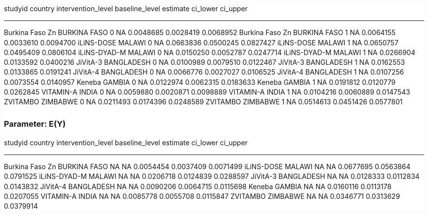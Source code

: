 
studyid           country        intervention_level   baseline_level     estimate    ci_lower    ci_upper
----------------  -------------  -------------------  ---------------  ----------  ----------  ----------
Burkina Faso Zn   BURKINA FASO   0                    NA                0.0048685   0.0028419   0.0068952
Burkina Faso Zn   BURKINA FASO   1                    NA                0.0064155   0.0033610   0.0094700
iLiNS-DOSE        MALAWI         0                    NA                0.0663836   0.0500245   0.0827427
iLiNS-DOSE        MALAWI         1                    NA                0.0650757   0.0495409   0.0806104
iLiNS-DYAD-M      MALAWI         0                    NA                0.0150250   0.0052787   0.0247714
iLiNS-DYAD-M      MALAWI         1                    NA                0.0266904   0.0133592   0.0400216
JiVitA-3          BANGLADESH     0                    NA                0.0100989   0.0079510   0.0122467
JiVitA-3          BANGLADESH     1                    NA                0.0162553   0.0133865   0.0191241
JiVitA-4          BANGLADESH     0                    NA                0.0066776   0.0027027   0.0106525
JiVitA-4          BANGLADESH     1                    NA                0.0107256   0.0073554   0.0140957
Keneba            GAMBIA         0                    NA                0.0122974   0.0062315   0.0183633
Keneba            GAMBIA         1                    NA                0.0191812   0.0120779   0.0262845
VITAMIN-A         INDIA          0                    NA                0.0059880   0.0020871   0.0098889
VITAMIN-A         INDIA          1                    NA                0.0104216   0.0060889   0.0147543
ZVITAMBO          ZIMBABWE       0                    NA                0.0211493   0.0174396   0.0248589
ZVITAMBO          ZIMBABWE       1                    NA                0.0514613   0.0451426   0.0577801


### Parameter: E(Y)


studyid           country        intervention_level   baseline_level     estimate    ci_lower    ci_upper
----------------  -------------  -------------------  ---------------  ----------  ----------  ----------
Burkina Faso Zn   BURKINA FASO   NA                   NA                0.0054454   0.0037409   0.0071499
iLiNS-DOSE        MALAWI         NA                   NA                0.0677695   0.0563864   0.0791525
iLiNS-DYAD-M      MALAWI         NA                   NA                0.0206718   0.0124839   0.0288597
JiVitA-3          BANGLADESH     NA                   NA                0.0128333   0.0112834   0.0143832
JiVitA-4          BANGLADESH     NA                   NA                0.0090206   0.0064715   0.0115698
Keneba            GAMBIA         NA                   NA                0.0160116   0.0113178   0.0207055
VITAMIN-A         INDIA          NA                   NA                0.0085778   0.0055708   0.0115847
ZVITAMBO          ZIMBABWE       NA                   NA                0.0346771   0.0313629   0.0379914
